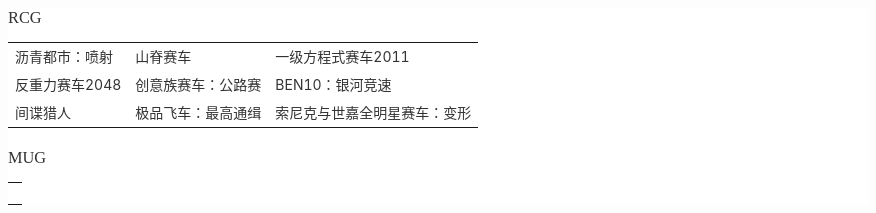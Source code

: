 </tbody>
</table>
<div style="clear: both; zoom: 1; margin: 20px 0px 12px; line-height: 20px; font-family: 'Microsoft YaHei', SimHei, Verdana; text-align: left;" data-index="6_8" data-pid="109">
<h3 style="margin-top: 0px; margin-bottom: 0px; padding-top: 0px; padding-bottom: 0px; padding-left: 0px; color: #333333; font-weight: 400; text-align: left;">RCG</h3>
</div>
<table data-sort="sortDisabled">
<tbody>
<tr>
<td style="margin: 0px; padding-top: 2px; padding-bottom: 2px; line-height: 22px; border-color: #e6e6e6; box-sizing: border-box; vertical-align: middle;" height="22">
<div style="overflow-wrap: break-word; color: #333333; margin: 0px; line-height: 24px; zoom: 1; height: auto; word-break: break-all; text-align: left;">沥青都市：喷射</div></td>
<td style="margin: 0px; padding-top: 2px; padding-bottom: 2px; line-height: 22px; border-color: #e6e6e6; box-sizing: border-box; vertical-align: middle;" height="22">
<div style="overflow-wrap: break-word; color: #333333; margin: 0px; line-height: 24px; zoom: 1; height: auto; word-break: break-all; text-align: left;">山脊赛车</div></td>
<td style="margin: 0px; padding-top: 2px; padding-bottom: 2px; line-height: 22px; border-color: #e6e6e6; box-sizing: border-box; vertical-align: middle;" height="22">
<div style="overflow-wrap: break-word; color: #333333; margin: 0px; line-height: 24px; zoom: 1; height: auto; word-break: break-all; text-align: left;">一级方程式赛车2011</div></td>
</tr>
<tr>
<td style="margin: 0px; padding-top: 2px; padding-bottom: 2px; line-height: 22px; border-color: #e6e6e6; box-sizing: border-box; vertical-align: middle;" height="22">
<div style="overflow-wrap: break-word; color: #333333; margin: 0px; line-height: 24px; zoom: 1; height: auto; word-break: break-all; text-align: left;">反重力赛车2048</div></td>
<td style="margin: 0px; padding-top: 2px; padding-bottom: 2px; line-height: 22px; border-color: #e6e6e6; box-sizing: border-box; vertical-align: middle;" height="22">
<div style="overflow-wrap: break-word; color: #333333; margin: 0px; line-height: 24px; zoom: 1; height: auto; word-break: break-all; text-align: left;">创意族赛车：公路赛</div></td>
<td style="margin: 0px; padding-top: 2px; padding-bottom: 2px; line-height: 22px; border-color: #e6e6e6; box-sizing: border-box; vertical-align: middle;" height="22">
<div style="overflow-wrap: break-word; color: #333333; margin: 0px; line-height: 24px; zoom: 1; height: auto; word-break: break-all; text-align: left;">BEN10：银河竞速</div></td>
</tr>
<tr>
<td style="margin: 0px; padding-top: 2px; padding-bottom: 2px; line-height: 22px; border-color: #e6e6e6; box-sizing: border-box; vertical-align: middle;" height="22">
<div style="overflow-wrap: break-word; color: #333333; margin: 0px; line-height: 24px; zoom: 1; height: auto; word-break: break-all; text-align: left;">间谍猎人</div></td>
<td style="margin: 0px; padding-top: 2px; padding-bottom: 2px; line-height: 22px; border-color: #e6e6e6; box-sizing: border-box; vertical-align: middle;" height="22">
<div style="overflow-wrap: break-word; color: #333333; margin: 0px; line-height: 24px; zoom: 1; height: auto; word-break: break-all; text-align: left;">极品飞车：最高通缉</div></td>
<td style="margin: 0px; padding-top: 2px; padding-bottom: 2px; line-height: 22px; border-color: #e6e6e6; box-sizing: border-box; vertical-align: middle;" height="22">
<div style="overflow-wrap: break-word; color: #333333; margin: 0px; line-height: 24px; zoom: 1; height: auto; word-break: break-all; text-align: left;">索尼克与世嘉全明星赛车：变形</div></td>
</tr>
</tbody>
</table>
<div style="clear: both; zoom: 1; margin: 20px 0px 12px; line-height: 20px; font-family: 'Microsoft YaHei', SimHei, Verdana; text-align: left;" data-index="6_9" data-pid="110">
<h3 style="margin-top: 0px; margin-bottom: 0px; padding-top: 0px; padding-bottom: 0px; padding-left: 0px; color: #333333; font-weight: 400; text-align: left;">MUG</h3>
</div>
<table data-sort="sortDisabled">
<tbody>
<tr>
<td style="margin: 0px; padding-top: 2px; padding-bottom: 2px; line-height: 22px; border-color: #e6e6e6; box-sizing: border-box; vertical-align: middle;" height="22">